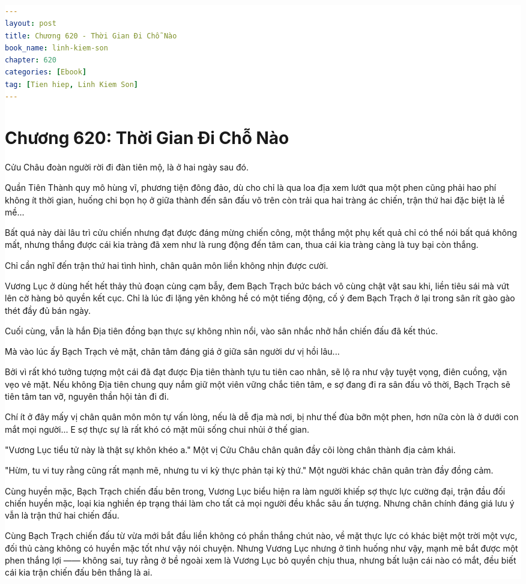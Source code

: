 ```yaml
---
layout: post
title: Chương 620 - Thời Gian Đi Chỗ Nào
book_name: linh-kiem-son
chapter: 620
categories: [Ebook]
tag: [Tien hiep, Linh Kiem Son]
---
```


# Chương 620: Thời Gian Đi Chỗ Nào

Cửu Châu đoàn người rời đi đàn tiên mộ, là ở hai ngày sau đó.

Quần Tiên Thành quy mô hùng vĩ, phương tiện đông đảo, dù cho chỉ là qua loa địa xem lướt qua một phen cũng phải hao phí không ít thời gian, huống chi bọn họ ở giữa thành đến sân đấu võ trên còn trải qua hai tràng ác chiến, trận thứ hai đặc biệt là lề mề...

Bất quá này dài lâu trì cửu chiến nhưng đạt được đáng mừng chiến công, một thắng một phụ kết quả chỉ có thể nói bất quá không mất, nhưng thắng được cái kia tràng đã xem như là rung động đến tâm can, thua cái kia tràng càng là tuy bại còn thắng.

Chỉ cần nghĩ đến trận thứ hai tình hình, chân quân môn liền không nhịn được cười.

Vương Lục ở dùng hết hết thảy thủ đoạn cùng cạm bẫy, đem Bạch Trạch bức bách vô cùng chật vật sau khi, liền tiêu sái mà vứt lên cờ hàng bỏ quyền kết cục. Chỉ là lúc đi lặng yên không hề có một tiếng động, cố ý đem Bạch Trạch ở lại trong sân rít gào gào thét đầy đủ bán ngày.

Cuối cùng, vẫn là hắn Địa tiên đồng bạn thực sự không nhìn nổi, vào sân nhắc nhở hắn chiến đấu đã kết thúc.

Mà vào lúc ấy Bạch Trạch vẻ mặt, chân tâm đáng giá ở giữa sân người dư vị hồi lâu...

Bởi vì rất khó tưởng tượng một cái đã đạt được Địa tiên thành tựu tu tiên cao nhân, sẽ lộ ra như vậy tuyệt vọng, điên cuồng, vặn vẹo vẻ mặt. Nếu không Địa tiên chung quy nắm giữ một viên vững chắc tiên tâm, e sợ đang đi ra sân đấu võ thời, Bạch Trạch sẽ tiên tâm tan vỡ, nguyên thần hội tản đi đi.

Chí ít ở đây mấy vị chân quân môn môn tự vấn lòng, nếu là dễ địa mà nơi, bị như thế đùa bỡn một phen, hơn nữa còn là ở dưới con mắt mọi người... E sợ thực sự là rất khó có mặt mũi sống chui nhủi ở thế gian.

"Vương Lục tiểu tử này là thật sự khôn khéo a." Một vị Cửu Châu chân quân đầy cõi lòng chân thành địa cảm khái.

"Hừm, tu vi tuy rằng cũng rất mạnh mẽ, nhưng tu vi kỳ thực phản tại kỳ thứ." Một người khác chân quân tràn đầy đồng cảm.

Cùng huyền mặc, Bạch Trạch chiến đấu bên trong, Vương Lục biểu hiện ra làm người khiếp sợ thực lực cường đại, trận đầu đối chiến huyền mặc, loại kia nghiền ép trạng thái làm cho tất cả mọi người đều khắc sâu ấn tượng. Nhưng chân chính đáng giá lưu ý vẫn là trận thứ hai chiến đấu.

Cùng Bạch Trạch chiến đấu từ vừa mới bắt đầu liền không có phần thắng chút nào, về mặt thực lực có khác biệt một trời một vực, đối thủ càng không có huyền mặc tốt như vậy nói chuyện. Nhưng Vương Lục nhưng ở tình huống như vậy, mạnh mẽ bắt được một phen thắng lợi —— không sai, tuy rằng ở bề ngoài xem là Vương Lục bỏ quyền chịu thua, nhưng bất luận cái nào có mắt, đều biết cái kia trận chiến đấu bên thắng là ai.
